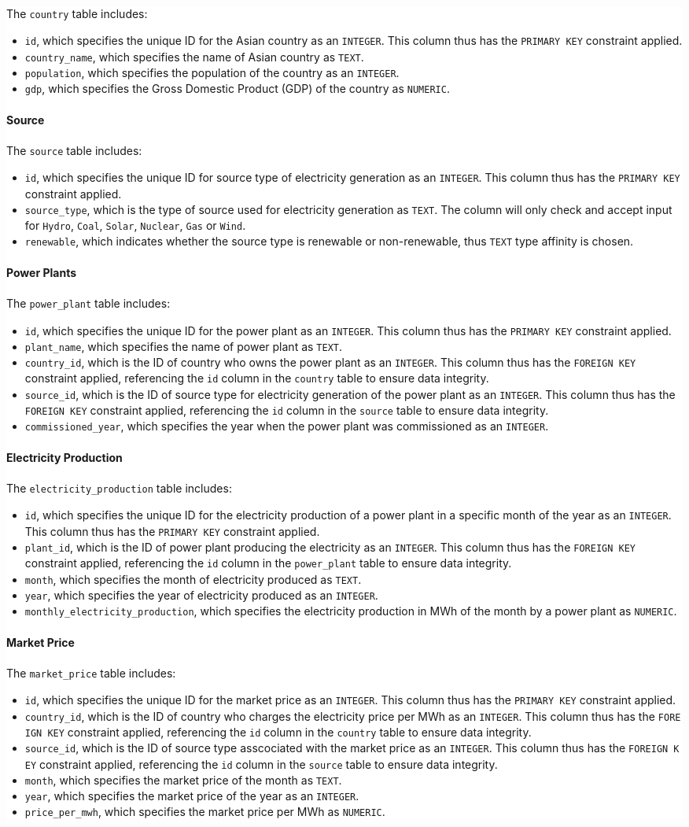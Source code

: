 The `country` table includes:

* `id`, which specifies the unique ID for the Asian country as an `INTEGER`. This column thus has the `PRIMARY KEY` constraint applied.
* `country_name`, which specifies the name of Asian country as `TEXT`.
* `population`, which specifies the population of the country as an `INTEGER`.
* `gdp`, which specifies the Gross Domestic Product (GDP) of the country as `NUMERIC`.

#### Source

The `source` table includes:

* `id`, which specifies the unique ID for source type of electricity generation as an `INTEGER`. This column thus has the `PRIMARY KEY` constraint applied.
* `source_type`, which is the type of source used for electricity generation as `TEXT`. The column will only check and accept input for `Hydro`, `Coal`, `Solar`, `Nuclear`, `Gas` or `Wind`.
* `renewable`, which indicates whether the source type is renewable or non-renewable, thus `TEXT` type affinity is chosen.

#### Power Plants

The `power_plant` table includes:

* `id`, which specifies the unique ID for the power plant as an `INTEGER`. This column thus has the `PRIMARY KEY` constraint applied.
* `plant_name`, which specifies the name of power plant as `TEXT`.
* `country_id`, which is the ID of country who owns the power plant as an `INTEGER`. This column thus has the `FOREIGN KEY` constraint applied, referencing the `id` column in the `country` table to ensure data integrity.
* `source_id`, which is the ID of source type for electricity generation of the power plant as an `INTEGER`. This column thus has the `FOREIGN KEY` constraint applied, referencing the `id` column in the `source` table to ensure data integrity.
* `commissioned_year`, which specifies the year when the power plant was commissioned as an `INTEGER`.

#### Electricity Production

The `electricity_production` table includes:

* `id`, which specifies the unique ID for the electricity production of a power plant in a specific month of the year as an `INTEGER`. This column thus has the `PRIMARY KEY` constraint applied.
* `plant_id`, which is the ID of power plant producing the electricity as an `INTEGER`. This column thus has the `FOREIGN KEY` constraint applied, referencing the `id` column in the `power_plant` table to ensure data integrity.
* `month`, which specifies the month of electricity produced as `TEXT`.
* `year`, which specifies the year of electricity produced as an `INTEGER`.
* `monthly_electricity_production`, which specifies the electricity production in MWh of the month by a power plant as `NUMERIC`.

#### Market Price

The `market_price` table includes:

* `id`, which specifies the unique ID for the market price as an `INTEGER`. This column thus has the `PRIMARY KEY` constraint applied.
* `country_id`, which is the ID of country who charges the electricity price per MWh as an `INTEGER`. This column thus has the `FOREIGN KEY` constraint applied, referencing the `id` column in the `country` table to ensure data integrity.
* `source_id`, which is the ID of source type asscociated with the market price as an `INTEGER`. This column thus has the `FOREIGN KEY` constraint applied, referencing the `id` column in the `source` table to ensure data integrity.
* `month`, which specifies the market price of the month as `TEXT`.
* `year`, which specifies the market price of the year as an `INTEGER`.
* `price_per_mwh`, which specifies the market price per MWh as `NUMERIC`.
